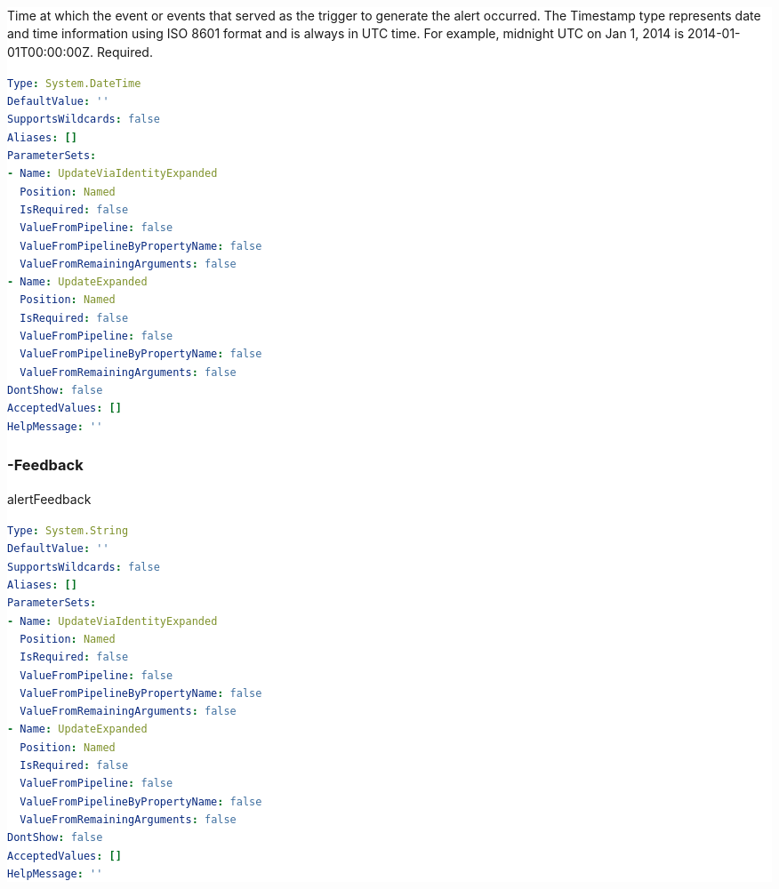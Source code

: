 Time at which the event or events that served as the trigger to generate the alert occurred.
The Timestamp type represents date and time information using ISO 8601 format and is always in UTC time.
For example, midnight UTC on Jan 1, 2014 is 2014-01-01T00:00:00Z.
Required.

```yaml
Type: System.DateTime
DefaultValue: ''
SupportsWildcards: false
Aliases: []
ParameterSets:
- Name: UpdateViaIdentityExpanded
  Position: Named
  IsRequired: false
  ValueFromPipeline: false
  ValueFromPipelineByPropertyName: false
  ValueFromRemainingArguments: false
- Name: UpdateExpanded
  Position: Named
  IsRequired: false
  ValueFromPipeline: false
  ValueFromPipelineByPropertyName: false
  ValueFromRemainingArguments: false
DontShow: false
AcceptedValues: []
HelpMessage: ''
```

### -Feedback

alertFeedback

```yaml
Type: System.String
DefaultValue: ''
SupportsWildcards: false
Aliases: []
ParameterSets:
- Name: UpdateViaIdentityExpanded
  Position: Named
  IsRequired: false
  ValueFromPipeline: false
  ValueFromPipelineByPropertyName: false
  ValueFromRemainingArguments: false
- Name: UpdateExpanded
  Position: Named
  IsRequired: false
  ValueFromPipeline: false
  ValueFromPipelineByPropertyName: false
  ValueFromRemainingArguments: false
DontShow: false
AcceptedValues: []
HelpMessage: ''
```
